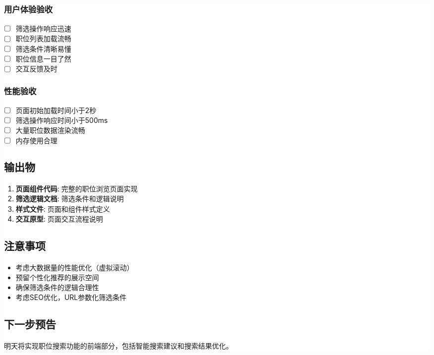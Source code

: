 ### 用户体验验收
- [ ] 筛选操作响应迅速
- [ ] 职位列表加载流畅
- [ ] 筛选条件清晰易懂
- [ ] 职位信息一目了然
- [ ] 交互反馈及时

### 性能验收
- [ ] 页面初始加载时间小于2秒
- [ ] 筛选操作响应时间小于500ms
- [ ] 大量职位数据渲染流畅
- [ ] 内存使用合理

## 输出物
1. **页面组件代码**: 完整的职位浏览页面实现
2. **筛选逻辑文档**: 筛选条件和逻辑说明
3. **样式文件**: 页面和组件样式定义
4. **交互原型**: 页面交互流程说明

## 注意事项
- 考虑大数据量的性能优化（虚拟滚动）
- 预留个性化推荐的展示空间
- 确保筛选条件的逻辑合理性
- 考虑SEO优化，URL参数化筛选条件

## 下一步预告
明天将实现职位搜索功能的前端部分，包括智能搜索建议和搜索结果优化。
